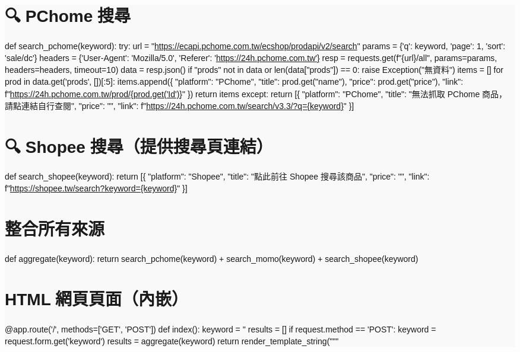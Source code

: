 # 🔍 PChome 搜尋
def search_pchome(keyword):
    try:
        url = "https://ecapi.pchome.com.tw/ecshop/prodapi/v2/search"
        params = {'q': keyword, 'page': 1, 'sort': 'sale/dc'}
        headers = {'User-Agent': 'Mozilla/5.0', 'Referer': 'https://24h.pchome.com.tw'}
        resp = requests.get(f"{url}/all", params=params, headers=headers, timeout=10)
        data = resp.json()
        if "prods" not in data or len(data["prods"]) == 0:
            raise Exception("無資料")
        items = []
        for prod in data.get('prods', [])[:5]:
            items.append({
                "platform": "PChome",
                "title": prod.get("name"),
                "price": prod.get("price"),
                "link": f"https://24h.pchome.com.tw/prod/{prod.get('Id')}"
            })
        return items
    except:
        return [{
            "platform": "PChome",
            "title": "無法抓取 PChome 商品，請點連結自行查閱",
            "price": "",
            "link": f"https://24h.pchome.com.tw/search/v3.3/?q={keyword}"
        }]

# 🔍 Shopee 搜尋（提供搜尋頁連結）
def search_shopee(keyword):
    return [{
        "platform": "Shopee",
        "title": "點此前往 Shopee 搜尋該商品",
        "price": "",
        "link": f"https://shopee.tw/search?keyword={keyword}"
    }]

# 整合所有來源
def aggregate(keyword):
    return search_pchome(keyword) + search_momo(keyword) + search_shopee(keyword)

# HTML 網頁頁面（內嵌）
@app.route('/', methods=['GET', 'POST'])
def index():
    keyword = ''
    results = []
    if request.method == 'POST':
        keyword = request.form.get('keyword')
        results = aggregate(keyword)
    return render_template_string("""
<!DOCTYPE html>
<html lang="zh-Hant">
<head>
    <meta charset="UTF-8">
    <title>商品比價搜尋</title>
    <style>
        body { font-family: sans-serif; padding: 2rem; background-color: #f9f9f9; }
        input[type="text"] { width: 300px; padding: 0.5rem; }
        button { padding: 0.5rem 1rem; }